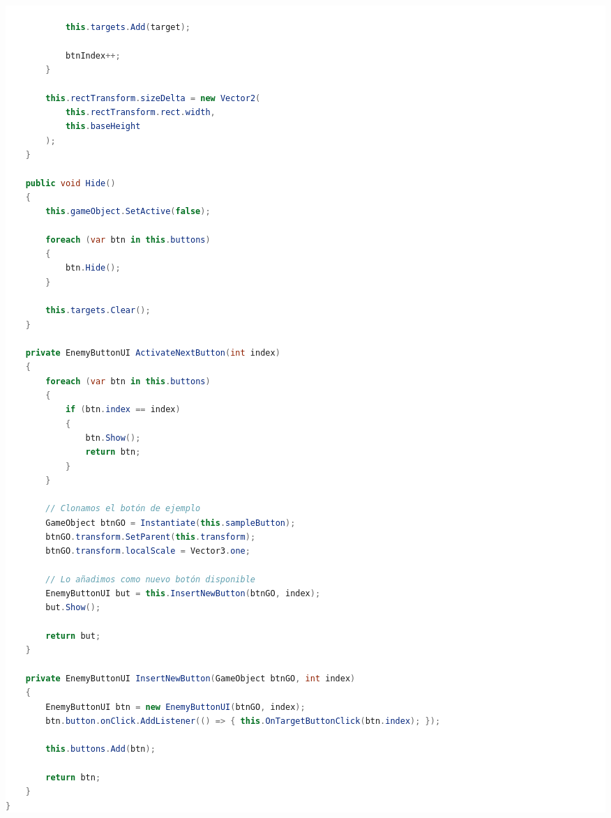 ```csharp

            this.targets.Add(target);

            btnIndex++;
        }

        this.rectTransform.sizeDelta = new Vector2(
            this.rectTransform.rect.width,
            this.baseHeight
        );
    }

    public void Hide()
    {
        this.gameObject.SetActive(false);

        foreach (var btn in this.buttons)
        {
            btn.Hide();
        }

        this.targets.Clear();
    }

    private EnemyButtonUI ActivateNextButton(int index)
    {
        foreach (var btn in this.buttons)
        {
            if (btn.index == index)
            {
                btn.Show();
                return btn;
            }
        }

        // Clonamos el botón de ejemplo
        GameObject btnGO = Instantiate(this.sampleButton);
        btnGO.transform.SetParent(this.transform);
        btnGO.transform.localScale = Vector3.one;

        // Lo añadimos como nuevo botón disponible
        EnemyButtonUI but = this.InsertNewButton(btnGO, index);
        but.Show();

        return but;
    }

    private EnemyButtonUI InsertNewButton(GameObject btnGO, int index)
    {
        EnemyButtonUI btn = new EnemyButtonUI(btnGO, index);
        btn.button.onClick.AddListener(() => { this.OnTargetButtonClick(btn.index); });

        this.buttons.Add(btn);

        return btn;
    }
}
```

